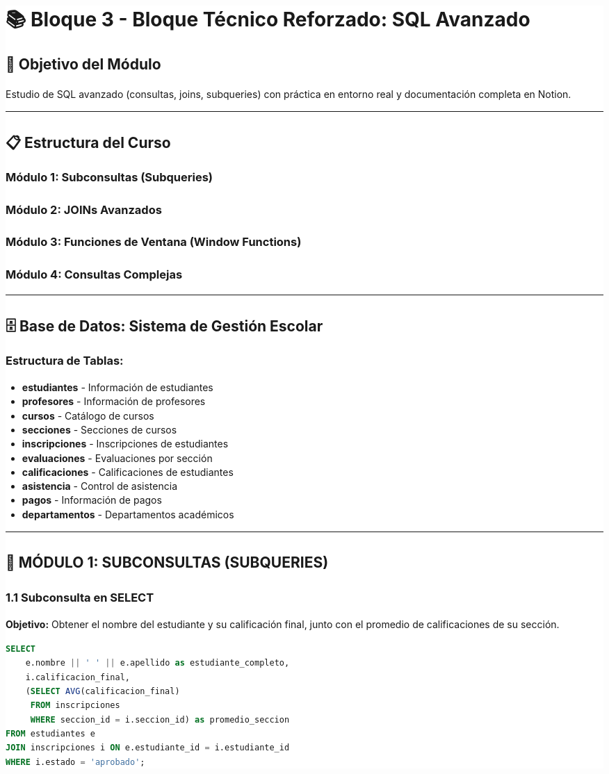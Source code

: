 # 📚 Bloque 3 - Bloque Técnico Reforzado: SQL Avanzado

## 🎯 Objetivo del Módulo
Estudio de SQL avanzado (consultas, joins, subqueries) con práctica en entorno real y documentación completa en Notion.

---

## 📋 Estructura del Curso

### **Módulo 1: Subconsultas (Subqueries)**
### **Módulo 2: JOINs Avanzados**
### **Módulo 3: Funciones de Ventana (Window Functions)**
### **Módulo 4: Consultas Complejas**

---

## 🗄️ Base de Datos: Sistema de Gestión Escolar

### **Estructura de Tablas:**
- **estudiantes** - Información de estudiantes
- **profesores** - Información de profesores
- **cursos** - Catálogo de cursos
- **secciones** - Secciones de cursos
- **inscripciones** - Inscripciones de estudiantes
- **evaluaciones** - Evaluaciones por sección
- **calificaciones** - Calificaciones de estudiantes
- **asistencia** - Control de asistencia
- **pagos** - Información de pagos
- **departamentos** - Departamentos académicos

---

## 📖 MÓDULO 1: SUBCONSULTAS (SUBQUERIES)

### **1.1 Subconsulta en SELECT**
**Objetivo:** Obtener el nombre del estudiante y su calificación final, junto con el promedio de calificaciones de su sección.

```sql
SELECT 
    e.nombre || ' ' || e.apellido as estudiante_completo,
    i.calificacion_final,
    (SELECT AVG(calificacion_final) 
     FROM inscripciones 
     WHERE seccion_id = i.seccion_id) as promedio_seccion
FROM estudiantes e
JOIN inscripciones i ON e.estudiante_id = i.estudiante_id
WHERE i.estado = 'aprobado';
```

